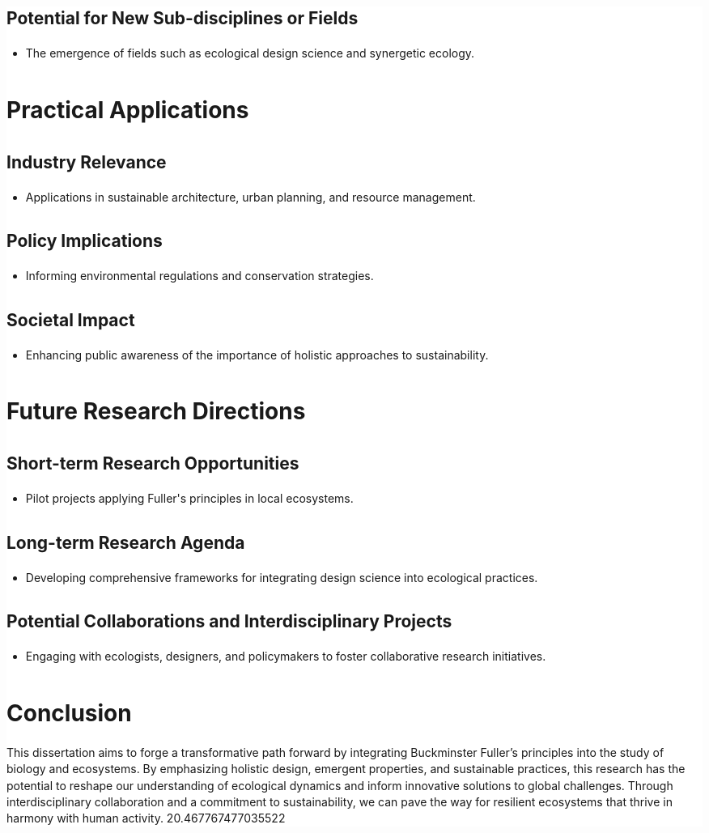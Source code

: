 ## Potential for New Sub-disciplines or Fields
- The emergence of fields such as ecological design science and synergetic ecology.

# Practical Applications

## Industry Relevance
- Applications in sustainable architecture, urban planning, and resource management.

## Policy Implications
- Informing environmental regulations and conservation strategies.

## Societal Impact
- Enhancing public awareness of the importance of holistic approaches to sustainability.

# Future Research Directions

## Short-term Research Opportunities
- Pilot projects applying Fuller's principles in local ecosystems.

## Long-term Research Agenda
- Developing comprehensive frameworks for integrating design science into ecological practices.

## Potential Collaborations and Interdisciplinary Projects
- Engaging with ecologists, designers, and policymakers to foster collaborative research initiatives.

# Conclusion

This dissertation aims to forge a transformative path forward by integrating Buckminster Fuller’s principles into the study of biology and ecosystems. By emphasizing holistic design, emergent properties, and sustainable practices, this research has the potential to reshape our understanding of ecological dynamics and inform innovative solutions to global challenges. Through interdisciplinary collaboration and a commitment to sustainability, we can pave the way for resilient ecosystems that thrive in harmony with human activity. 20.467767477035522